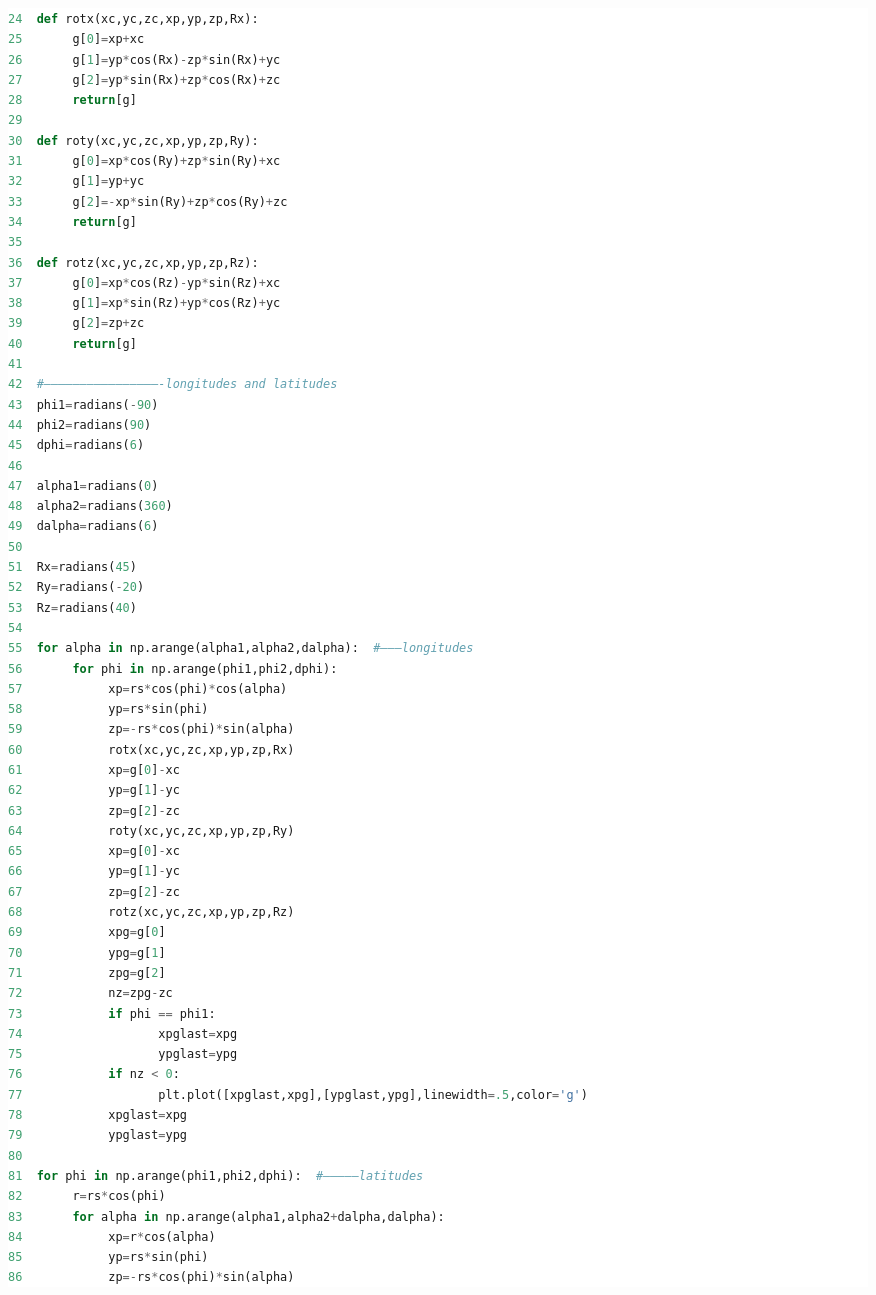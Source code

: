 ```py
24  def rotx(xc,yc,zc,xp,yp,zp,Rx):
25       g[0]=xp+xc
26       g[1]=yp*cos(Rx)-zp*sin(Rx)+yc
27       g[2]=yp*sin(Rx)+zp*cos(Rx)+zc
28       return[g]
29
30  def roty(xc,yc,zc,xp,yp,zp,Ry):
31       g[0]=xp*cos(Ry)+zp*sin(Ry)+xc
32       g[1]=yp+yc
33       g[2]=-xp*sin(Ry)+zp*cos(Ry)+zc
34       return[g]
35
36  def rotz(xc,yc,zc,xp,yp,zp,Rz):
37       g[0]=xp*cos(Rz)-yp*sin(Rz)+xc
38       g[1]=xp*sin(Rz)+yp*cos(Rz)+yc
39       g[2]=zp+zc
40       return[g]
41
42  #————————————————-longitudes and latitudes
43  phi1=radians(-90)
44  phi2=radians(90)
45  dphi=radians(6)
46
47  alpha1=radians(0)
48  alpha2=radians(360)
49  dalpha=radians(6)
50
51  Rx=radians(45)
52  Ry=radians(-20)
53  Rz=radians(40)
54
55  for alpha in np.arange(alpha1,alpha2,dalpha):  #———longitudes
56       for phi in np.arange(phi1,phi2,dphi):
57            xp=rs*cos(phi)*cos(alpha)
58            yp=rs*sin(phi)
59            zp=-rs*cos(phi)*sin(alpha)
60            rotx(xc,yc,zc,xp,yp,zp,Rx)
61            xp=g[0]-xc
62            yp=g[1]-yc
63            zp=g[2]-zc
64            roty(xc,yc,zc,xp,yp,zp,Ry)
65            xp=g[0]-xc
66            yp=g[1]-yc
67            zp=g[2]-zc
68            rotz(xc,yc,zc,xp,yp,zp,Rz)
69            xpg=g[0]
70            ypg=g[1]
71            zpg=g[2]
72            nz=zpg-zc
73            if phi == phi1:
74                   xpglast=xpg
75                   ypglast=ypg
76            if nz < 0:
77                   plt.plot([xpglast,xpg],[ypglast,ypg],linewidth=.5,color='g')
78            xpglast=xpg
79            ypglast=ypg
80
81  for phi in np.arange(phi1,phi2,dphi):  #—————latitudes
82       r=rs*cos(phi)
83       for alpha in np.arange(alpha1,alpha2+dalpha,dalpha):
84            xp=r*cos(alpha)
85            yp=rs*sin(phi)
86            zp=-rs*cos(phi)*sin(alpha)
```